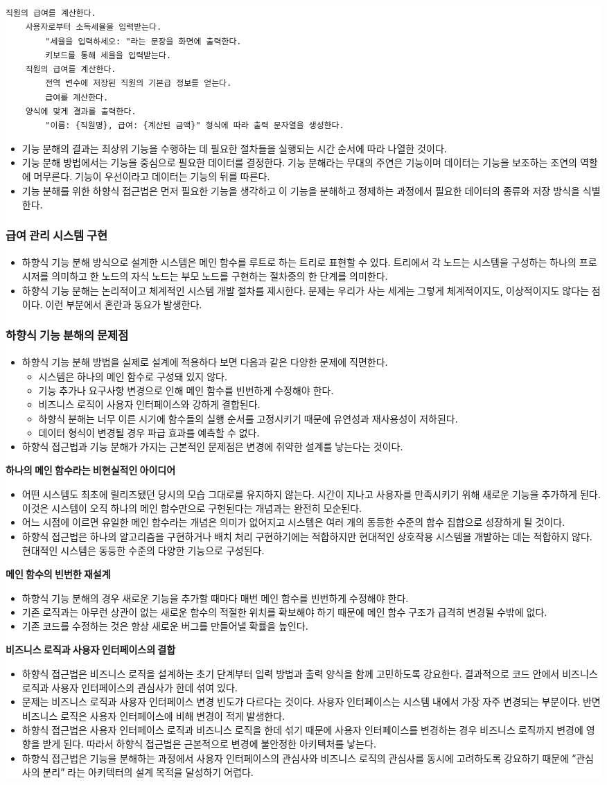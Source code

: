 ```
직원의 급여를 계산한다.
    사용자로부터 소득세율을 입력받는다.
        "세율을 입력하세오: "라는 문장을 화면에 출력한다.
        키보드를 통해 세율을 입력받는다.
    직원의 급여를 계산한다.
        전역 변수에 저장된 직원의 기본급 정보를 얻는다.
        급여를 계산한다.
    양식에 맞게 결과를 출력한다.
        "이름: {직원명}, 급여: {계산된 금액}" 형식에 따라 출력 문자열을 생성한다.

```

- 기능 분해의 결과는 최상위 기능을 수행하는 데 필요한 절차들을 실행되는 시간 순서에 따라 나열한 것이다.
- 기능 분해 방법에서는 기능을 중심으로 필요한 데이터를 결정한다. 기능 분해라는 무대의 주연은 기능이며 데이터는 기능을 보조하는 조연의 역할에 머무른다. 기능이 우선이라고 데이터는 기능의 뒤를 따른다.
- 기능 분해를 위한 하향식 접근법은 먼저 필요한 기능을 생각하고 이 기능을 분해하고 정제하는 과정에서 필요한 데이터의 종류와 저장 방식을 식별한다.

### 급여 관리 시스템 구현

- 하향식 기능 분해 방식으로 설계한 시스템은 메인 함수를 루트로 하는 트리로 표현할 수 있다. 트리에서 각 노드는 시스템을 구성하는 하나의 프로시저를 의미하고 한 노드의 자식 노드는 부모 노드를 구현하는 절차중의 한 단계를 의미한다.
- 하향식 기능 분해는 논리적이고 체계적인 시스템 개발 절차를 제시한다. 문제는 우리가 사는 세계는 그렇게 체계적이지도, 이상적이지도 않다는 점이다. 이런 부분에서 혼란과 동요가 발생한다.

### 하향식 기능 분해의 문제점

- 하향식 기능 분해 방법을 실제로 설계에 적용하다 보면 다음과 같은 다양한 문제에 직면한다.
    - 시스템은 하나의 메인 함수로 구성돼 있지 않다.
    - 기능 추가나 요구사항 변경으로 인해 메인 함수를 빈번하게 수정해야 한다.
    - 비즈니스 로직이 사용자 인터페이스와 강하게 결합된다.
    - 하향식 분해는 너무 이른 시기에 함수들의 실행 순서를 고정시키기 때문에 유연성과 재사용성이 저하된다.
    - 데이터 형식이 변경될 경우 파급 효과를 예측할 수 없다.
- 하향식 접근법과 기능 분해가 가지는 근본적인 문제점은 변경에 취약한 설계를 낳는다는 것이다.

**하나의 메인 함수라는 비현실적인 아이디어**

- 어떤 시스템도 최초에 릴리즈됐던 당시의 모습 그대로를 유지하지 않는다. 시간이 지나고 사용자를 만족시키기 위해 새로운 기능을 추가하게 된다. 이것은 시스템이 오직 하나의 메인 함수만으로 구현된다는 개념과는 완전히 모순된다.
- 어느 시점에 이르면 유일한 메인 함수라는 개념은 의미가 없어지고 시스템은 여러 개의 동등한 수준의 함수 집합으로 성장하게 될 것이다.
- 하향식 접근법은 하나의 알고리즘을 구현하거나 배치 처리 구현하기에는 적합하지만 현대적인 상호작용 시스템을 개발하는 데는 적합하지 않다. 현대적인 시스템은 동등한 수준의 다양한 기능으로 구성된다.

**메인 함수의 빈번한 재설계**

- 하향식 기능 분해의 경우 새로운 기능을 추가할 때마다 매번 메인 함수를 빈번하게 수정해야 한다.
- 기존 로직과는 아무런 상관이 없는 새로운 함수의 적절한 위치를 확보해야 하기 때문에 메인 함수 구조가 급격히 변경될 수밖에 없다.
- 기존 코드를 수정하는 것은 항상 새로운 버그를 만들어낼 확률을 높인다.

**비즈니스 로직과 사용자 인터페이스의 결합**

- 하향식 접근법은 비즈니스 로직을 설계하는 초기 단계부터 입력 방법과 출력 양식을 함께 고민하도록 강요한다. 결과적으로 코드 안에서 비즈니스 로직과 사용자 인터페이스의 관심사가 한데 섞여 있다.
- 문제는 비즈니스 로직과 사용자 인터페이스 변경 빈도가 다르다는 것이다. 사용자 인터페이스는 시스템 내에서 가장 자주 변경되는 부분이다. 반면 비즈니스 로직은 사용자 인터페이스에 비해 변경이 적게 발생한다.
- 하향식 접근법은 사용자 인터페이스 로직과 비즈니스 로직을 한데 섞기 때문에 사용자 인터페이스를 변경하는 경우 비즈니스 로직까지 변경에 영향을 받게 된다. 따라서 하향식 접근법은 근본적으로 변경에 불안정한 아키텍처를 낳는다.
- 하향식 접근법은 기능을 분해하는 과정에서 사용자 인터페이스의 관심사와 비즈니스 로직의 관심사를 동시에 고려하도록 강요하기 때문에 “관심사의 분리” 라는 아키텍터의 설계 목적을 달성하기 어렵다.
